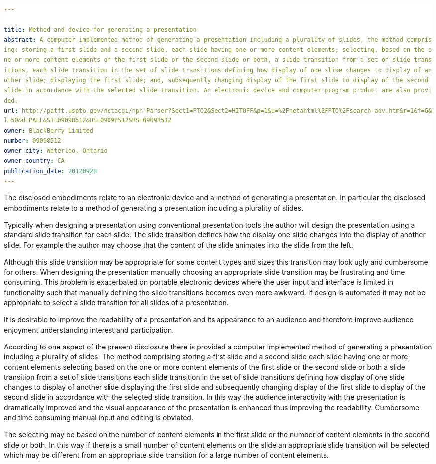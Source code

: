 ```yaml
---

title: Method and device for generating a presentation
abstract: A computer-implemented method of generating a presentation including a plurality of slides, the method comprising: storing a first slide and a second slide, each slide having one or more content elements; selecting, based on the one or more content elements of the first slide or the second slide or both, a slide transition from a set of slide transitions, each slide transition in the set of slide transitions defining how display of one slide changes to display of another slide; displaying the first slide; and, subsequently changing display of the first slide to display of the second slide in accordance with the selected slide transition. An electronic device and computer program product are also provided.
url: http://patft.uspto.gov/netacgi/nph-Parser?Sect1=PTO2&Sect2=HITOFF&p=1&u=%2Fnetahtml%2FPTO%2Fsearch-adv.htm&r=1&f=G&l=50&d=PALL&S1=09098512&OS=09098512&RS=09098512
owner: BlackBerry Limited
number: 09098512
owner_city: Waterloo, Ontario
owner_country: CA
publication_date: 20120928
---
```

The disclosed embodiments relate to an electronic device and a method of generating a presentation. In particular the disclosed embodiments relate to a method of generating a presentation including a plurality of slides.

Typically when designing a presentation using conventional presentation tools the author will design the presentation using a standard slide transition for each slide. The slide transition defines how the display one slide changes into the display of another slide. For example the author may choose that the content of the slide animates into the slide from the left.

Although this slide transition may be appropriate for some content types and sizes this transition may look ugly and cumbersome for others. When designing the presentation manually choosing an appropriate slide transition may be frustrating and time consuming. This problem is exacerbated on portable electronic devices where the user input and interface is limited in functionality such that manually defining the slide transitions becomes even more awkward. If design is automated it may not be appropriate to select a slide transition for all slides of a presentation.

It is desirable to improve the readability of a presentation and its appearance to an audience and therefore improve audience enjoyment understanding interest and participation.

According to one aspect of the present disclosure there is provided a computer implemented method of generating a presentation including a plurality of slides. The method comprising storing a first slide and a second slide each slide having one or more content elements selecting based on the one or more content elements of the first slide or the second slide or both a slide transition from a set of slide transitions each slide transition in the set of slide transitions defining how display of one slide changes to display of another slide displaying the first slide and subsequently changing display of the first slide to display of the second slide in accordance with the selected slide transition. In this way the audience interactivity with the presentation is dramatically improved and the visual appearance of the presentation is enhanced thus improving the readability. Cumbersome and time consuming manual input and editing is obviated.

The selecting may be based on the number of content elements in the first slide or the number of content elements in the second slide or both. In this way if there is a small number of content elements on the slide an appropriate slide transition will be selected which may be different from an appropriate slide transition for a large number of content elements.
